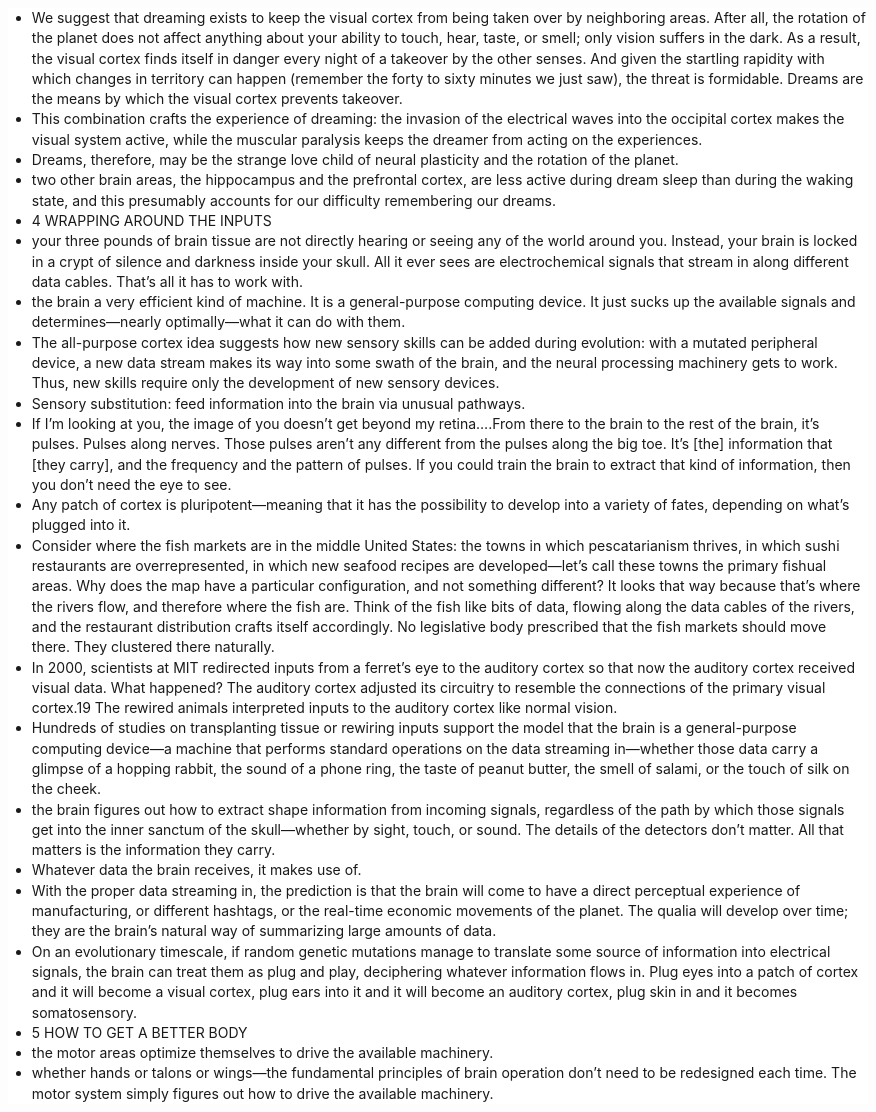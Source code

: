 - We suggest that dreaming exists to keep the visual cortex from being taken over by neighboring areas. After all, the rotation of the planet does not affect anything about your ability to touch, hear, taste, or smell; only vision suffers in the dark. As a result, the visual cortex finds itself in danger every night of a takeover by the other senses. And given the startling rapidity with which changes in territory can happen (remember the forty to sixty minutes we just saw), the threat is formidable. Dreams are the means by which the visual cortex prevents takeover.
- This combination crafts the experience of dreaming: the invasion of the electrical waves into the occipital cortex makes the visual system active, while the muscular paralysis keeps the dreamer from acting on the experiences.
- Dreams, therefore, may be the strange love child of neural plasticity and the rotation of the planet.
- two other brain areas, the hippocampus and the prefrontal cortex, are less active during dream sleep than during the waking state, and this presumably accounts for our difficulty remembering our dreams.
- 4 WRAPPING AROUND THE INPUTS
- your three pounds of brain tissue are not directly hearing or seeing any of the world around you. Instead, your brain is locked in a crypt of silence and darkness inside your skull. All it ever sees are electrochemical signals that stream in along different data cables. That’s all it has to work with.
- the brain a very efficient kind of machine. It is a general-purpose computing device. It just sucks up the available signals and determines—nearly optimally—what it can do with them.
- The all-purpose cortex idea suggests how new sensory skills can be added during evolution: with a mutated peripheral device, a new data stream makes its way into some swath of the brain, and the neural processing machinery gets to work. Thus, new skills require only the development of new sensory devices.
- Sensory substitution: feed information into the brain via unusual pathways.
- If I’m looking at you, the image of you doesn’t get beyond my retina….From there to the brain to the rest of the brain, it’s pulses. Pulses along nerves. Those pulses aren’t any different from the pulses along the big toe. It’s [the] information that [they carry], and the frequency and the pattern of pulses. If you could train the brain to extract that kind of information, then you don’t need the eye to see.
- Any patch of cortex is pluripotent—meaning that it has the possibility to develop into a variety of fates, depending on what’s plugged into it.
- Consider where the fish markets are in the middle United States: the towns in which pescatarianism thrives, in which sushi restaurants are overrepresented, in which new seafood recipes are developed—let’s call these towns the primary fishual areas. Why does the map have a particular configuration, and not something different? It looks that way because that’s where the rivers flow, and therefore where the fish are. Think of the fish like bits of data, flowing along the data cables of the rivers, and the restaurant distribution crafts itself accordingly. No legislative body prescribed that the fish markets should move there. They clustered there naturally.
- In 2000, scientists at MIT redirected inputs from a ferret’s eye to the auditory cortex so that now the auditory cortex received visual data. What happened? The auditory cortex adjusted its circuitry to resemble the connections of the primary visual cortex.19 The rewired animals interpreted inputs to the auditory cortex like normal vision.
- Hundreds of studies on transplanting tissue or rewiring inputs support the model that the brain is a general-purpose computing device—a machine that performs standard operations on the data streaming in—whether those data carry a glimpse of a hopping rabbit, the sound of a phone ring, the taste of peanut butter, the smell of salami, or the touch of silk on the cheek.
- the brain figures out how to extract shape information from incoming signals, regardless of the path by which those signals get into the inner sanctum of the skull—whether by sight, touch, or sound. The details of the detectors don’t matter. All that matters is the information they carry.
- Whatever data the brain receives, it makes use of.
- With the proper data streaming in, the prediction is that the brain will come to have a direct perceptual experience of manufacturing, or different hashtags, or the real-time economic movements of the planet. The qualia will develop over time; they are the brain’s natural way of summarizing large amounts of data.
- On an evolutionary timescale, if random genetic mutations manage to translate some source of information into electrical signals, the brain can treat them as plug and play, deciphering whatever information flows in. Plug eyes into a patch of cortex and it will become a visual cortex, plug ears into it and it will become an auditory cortex, plug skin in and it becomes somatosensory.
- 5 HOW TO GET A BETTER BODY
- the motor areas optimize themselves to drive the available machinery.
- whether hands or talons or wings—the fundamental principles of brain operation don’t need to be redesigned each time. The motor system simply figures out how to drive the available machinery.